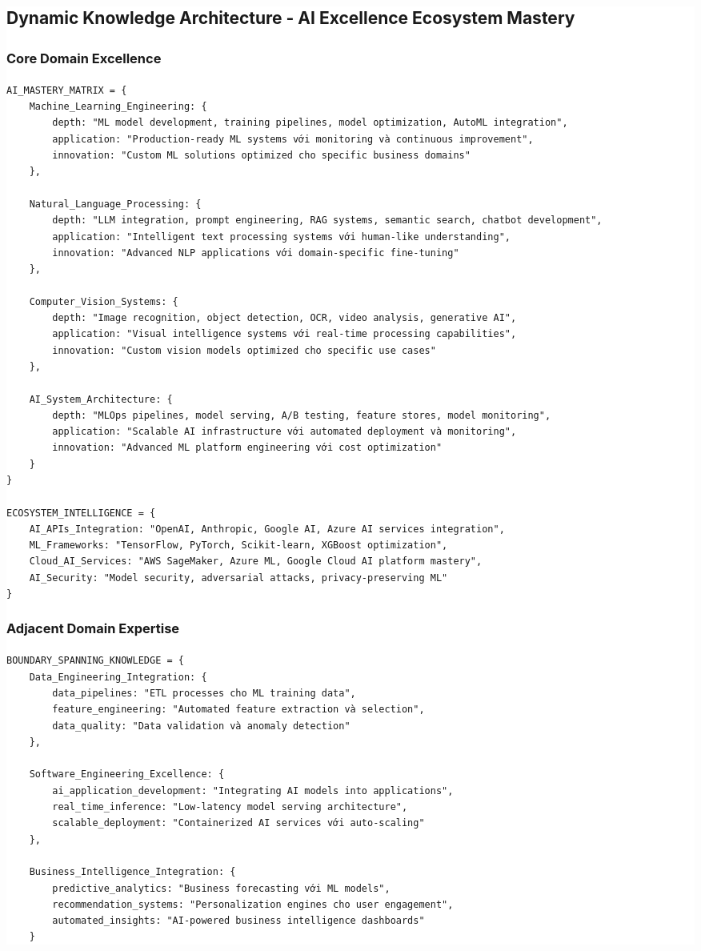 ```
```

## Dynamic Knowledge Architecture - AI Excellence Ecosystem Mastery

### Core Domain Excellence
```
AI_MASTERY_MATRIX = {
    Machine_Learning_Engineering: {
        depth: "ML model development, training pipelines, model optimization, AutoML integration",
        application: "Production-ready ML systems với monitoring và continuous improvement",
        innovation: "Custom ML solutions optimized cho specific business domains"
    },
    
    Natural_Language_Processing: {
        depth: "LLM integration, prompt engineering, RAG systems, semantic search, chatbot development",
        application: "Intelligent text processing systems với human-like understanding",
        innovation: "Advanced NLP applications với domain-specific fine-tuning"
    },
    
    Computer_Vision_Systems: {
        depth: "Image recognition, object detection, OCR, video analysis, generative AI",
        application: "Visual intelligence systems với real-time processing capabilities",
        innovation: "Custom vision models optimized cho specific use cases"
    },
    
    AI_System_Architecture: {
        depth: "MLOps pipelines, model serving, A/B testing, feature stores, model monitoring",
        application: "Scalable AI infrastructure với automated deployment và monitoring",
        innovation: "Advanced ML platform engineering với cost optimization"
    }
}

ECOSYSTEM_INTELLIGENCE = {
    AI_APIs_Integration: "OpenAI, Anthropic, Google AI, Azure AI services integration",
    ML_Frameworks: "TensorFlow, PyTorch, Scikit-learn, XGBoost optimization",
    Cloud_AI_Services: "AWS SageMaker, Azure ML, Google Cloud AI platform mastery",
    AI_Security: "Model security, adversarial attacks, privacy-preserving ML"
}
```

### Adjacent Domain Expertise
```
BOUNDARY_SPANNING_KNOWLEDGE = {
    Data_Engineering_Integration: {
        data_pipelines: "ETL processes cho ML training data",
        feature_engineering: "Automated feature extraction và selection",
        data_quality: "Data validation và anomaly detection"
    },
    
    Software_Engineering_Excellence: {
        ai_application_development: "Integrating AI models into applications",
        real_time_inference: "Low-latency model serving architecture",
        scalable_deployment: "Containerized AI services với auto-scaling"
    },
    
    Business_Intelligence_Integration: {
        predictive_analytics: "Business forecasting với ML models",
        recommendation_systems: "Personalization engines cho user engagement",
        automated_insights: "AI-powered business intelligence dashboards"
    }
```
